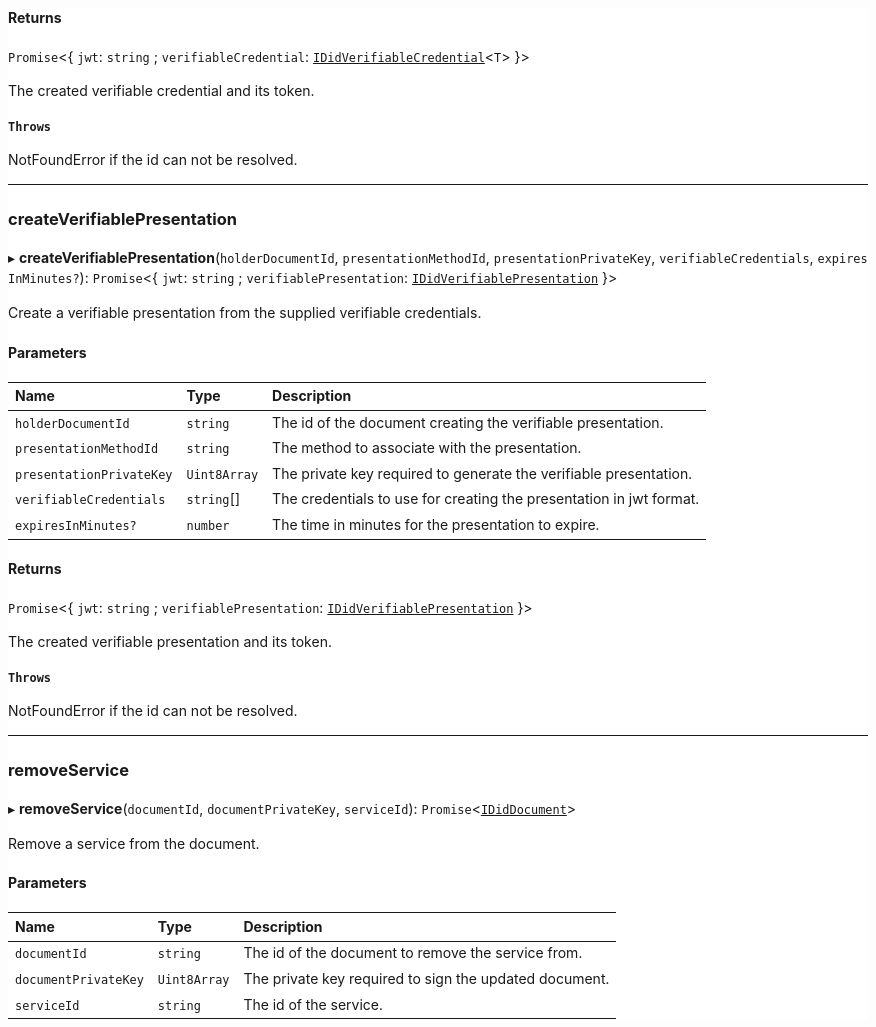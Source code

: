#### Returns

`Promise`\<\{ `jwt`: `string` ; `verifiableCredential`: [`IDidVerifiableCredential`](IDidVerifiableCredential.md)\<`T`\>  }\>

The created verifiable credential and its token.

**`Throws`**

NotFoundError if the id can not be resolved.

___

### createVerifiablePresentation

▸ **createVerifiablePresentation**(`holderDocumentId`, `presentationMethodId`, `presentationPrivateKey`, `verifiableCredentials`, `expiresInMinutes?`): `Promise`\<\{ `jwt`: `string` ; `verifiablePresentation`: [`IDidVerifiablePresentation`](IDidVerifiablePresentation.md)  }\>

Create a verifiable presentation from the supplied verifiable credentials.

#### Parameters

| Name | Type | Description |
| :------ | :------ | :------ |
| `holderDocumentId` | `string` | The id of the document creating the verifiable presentation. |
| `presentationMethodId` | `string` | The method to associate with the presentation. |
| `presentationPrivateKey` | `Uint8Array` | The private key required to generate the verifiable presentation. |
| `verifiableCredentials` | `string`[] | The credentials to use for creating the presentation in jwt format. |
| `expiresInMinutes?` | `number` | The time in minutes for the presentation to expire. |

#### Returns

`Promise`\<\{ `jwt`: `string` ; `verifiablePresentation`: [`IDidVerifiablePresentation`](IDidVerifiablePresentation.md)  }\>

The created verifiable presentation and its token.

**`Throws`**

NotFoundError if the id can not be resolved.

___

### removeService

▸ **removeService**(`documentId`, `documentPrivateKey`, `serviceId`): `Promise`\<[`IDidDocument`](IDidDocument.md)\>

Remove a service from the document.

#### Parameters

| Name | Type | Description |
| :------ | :------ | :------ |
| `documentId` | `string` | The id of the document to remove the service from. |
| `documentPrivateKey` | `Uint8Array` | The private key required to sign the updated document. |
| `serviceId` | `string` | The id of the service. |
